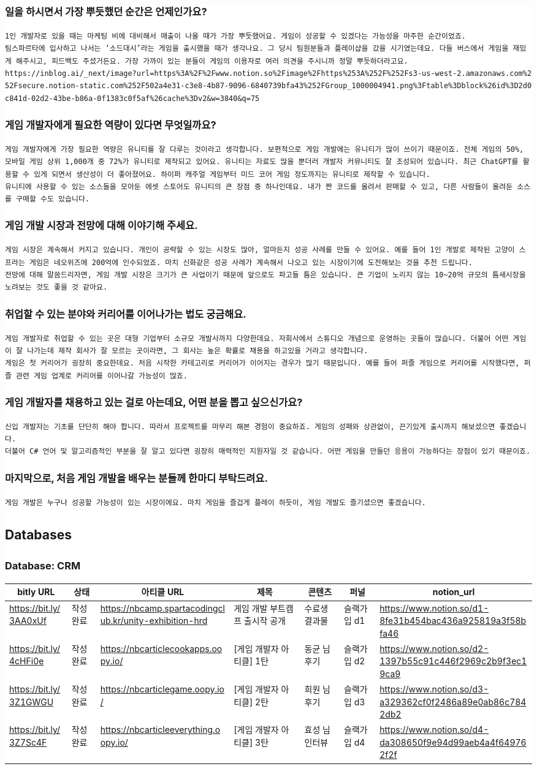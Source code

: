 ### **일을 하시면서 가장 뿌듯했던 순간은 언제인가요?**
    1인 개발자로 있을 때는 마케팅 비에 대비해서 매출이 나올 때가 가장 뿌듯했어요. 게임이 성공할 수 있겠다는 가능성을 마주한 순간이었죠.
    팀스파르타에 입사하고 나서는 ‘소드대시’라는 게임을 출시했을 때가 생각나요. 그 당시 팀원분들과 플레이샵을 갔을 시기였는데요. 다들 버스에서 게임을 재밌게 해주시고, 피드백도 주셨거든요. 가장 가까이 있는 분들이 게임의 이용자로 여러 의견을 주시니까 정말 뿌듯하더라고요.
    https://inblog.ai/_next/image?url=https%3A%2F%2Fwww.notion.so%2Fimage%2Fhttps%253A%252F%252Fs3-us-west-2.amazonaws.com%252Fsecure.notion-static.com%252F502a4e31-c3e8-4b87-9096-6840739bfa43%252FGroup_1000004941.png%3Ftable%3Dblock%26id%3D2d0c841d-02d2-43be-b86a-0f1383c0f5af%26cache%3Dv2&w=3840&q=75

### **게임 개발자에게 필요한 역량이 있다면 무엇일까요?**
    게임 개발자에게 가장 필요한 역량은 유니티를 잘 다루는 것이라고 생각합니다. 보편적으로 게임 개발에는 유니티가 많이 쓰이기 때문이죠. 전체 게임의 50%, 모바일 게임 상위 1,000개 중 72%가 유니티로 제작되고 있어요. 유니티는 자료도 많을 뿐더러 개발자 커뮤니티도 잘 조성되어 있습니다. 최근 ChatGPT를 활용할 수 있게 되면서 생산성이 더 좋아졌어요. 하이퍼 캐주얼 게임부터 미드 코어 게임 정도까지는 유니티로 제작할 수 있습니다.
    유니티에 사용할 수 있는 소스들을 모아둔 에셋 스토어도 유니티의 큰 장점 중 하나인데요. 내가 짠 코드를 올려서 판매할 수 있고, 다른 사람들이 올려둔 소스를 구매할 수도 있습니다.

### **게임 개발 시장과 전망에 대해 이야기해 주세요.**
    게임 시장은 계속해서 커지고 있습니다. 개인이 공략할 수 있는 시장도 많아, 얼마든지 성공 사례를 만들 수 있어요. 예를 들어 1인 개발로 제작된 고양이 스프라는 게임은 네오위즈에 200억에 인수되었죠. 마치 신화같은 성공 사례가 계속해서 나오고 있는 시장이기에 도전해보는 것을 추천 드립니다.
    전망에 대해 말씀드리자면, 게임 개발 시장은 크기가 큰 사업이기 때문에 앞으로도 파고들 틈은 있습니다. 큰 기업이 노리지 않는 10~20억 규모의 틈새시장을 노려보는 것도 좋을 것 같아요.

### **취업할 수 있는 분야와 커리어를 이어나가는 법도 궁금해요.**
    게임 개발자로 취업할 수 있는 곳은 대형 기업부터 소규모 개발사까지 다양한데요. 자회사에서 스튜디오 개념으로 운영하는 곳들이 많습니다. 더불어 어떤 게임이 잘 나가는데 제작 회사가 잘 모르는 곳이라면, 그 회사는 높은 확률로 채용을 하고있을 거라고 생각합니다.
    게임은 첫 커리어가 굉장히 중요한데요. 처음 시작한 카테고리로 커리어가 이어지는 경우가 많기 때문입니다. 예를 들어 퍼즐 게임으로 커리어를 시작했다면, 퍼즐 관련 게임 업계로 커리어를 이어나갈 가능성이 많죠.

### **게임 개발자를 채용하고 있는 걸로 아는데요, 어떤 분을 뽑고 싶으신가요?**
    신입 개발자는 기초를 단단히 해야 합니다. 따라서 프로젝트를 마무리 해본 경험이 중요하죠. 게임의 성패와 상관없이, 끈기있게 출시까지 해보셨으면 좋겠습니다.
    더불어 C# 언어 및 알고리즘적인 부분을 잘 알고 있다면 굉장히 매력적인 지원자일 것 같습니다. 어떤 게임을 만들던 응용이 가능하다는 장점이 있기 때문이죠.

### **마지막으로, 처음 게임 개발을 배우는 분들께 한마디 부탁드려요.**
    게임 개발은 누구나 성공할 가능성이 있는 시장이에요. 마치 게임을 즐겁게 플레이 하듯이, 게임 개발도 즐기셨으면 좋겠습니다.

## Databases

### Database: CRM 

| bitly URL | 상태 | 아티클 URL | 제목 | 콘텐츠 | 퍼널 | notion_url |
| --- | --- | --- | --- | --- | --- | --- |
| https://bit.ly/3AA0xUf | 작성완료 | https://nbcamp.spartacodingclub.kr/unity-exhibition-hrd | 게임 개발 부트캠프 출시작 공개 | 수료생 결과물 | 슬랙가입 d1 | https://www.notion.so/d1-8fe31b454bac436a925819a3f58bfa46 |
| https://bit.ly/4cHFi0e | 작성완료 | https://nbcarticlecookapps.oopy.io/ | [게임 개발자 아티클] 1탄 | 동균 님 후기 | 슬랙가입 d2 | https://www.notion.so/d2-1397b55c91c446f2969c2b9f3ec19ca9 |
| https://bit.ly/3Z1GWGU | 작성완료 | https://nbcarticlegame.oopy.io/ | [게임 개발자 아티클] 2탄 | 희원 님 후기 | 슬랙가입 d3 | https://www.notion.so/d3-a329362cf0f2486a89e0ab86c7842db2 |
| https://bit.ly/3Z7Sc4F | 작성완료 | https://nbcarticleeverything.oopy.io/ | [게임 개발자 아티클] 3탄 | 효성 님 인터뷰 | 슬랙가입 d4 | https://www.notion.so/d4-da308650f9e94d99aeb4a4f649762f2f |
